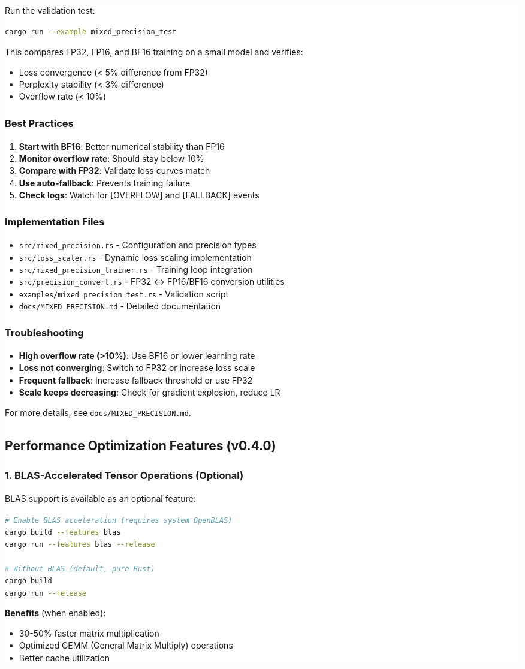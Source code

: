 Run the validation test:
```bash
cargo run --example mixed_precision_test
```

This compares FP32, FP16, and BF16 training on a small model and verifies:
- Loss convergence (< 5% difference from FP32)
- Perplexity stability (< 3% difference)
- Overflow rate (< 10%)

### Best Practices

1. **Start with BF16**: Better numerical stability than FP16
2. **Monitor overflow rate**: Should stay below 10%
3. **Compare with FP32**: Validate loss curves match
4. **Use auto-fallback**: Prevents training failure
5. **Check logs**: Watch for [OVERFLOW] and [FALLBACK] events

### Implementation Files

- `src/mixed_precision.rs` - Configuration and precision types
- `src/loss_scaler.rs` - Dynamic loss scaling implementation
- `src/mixed_precision_trainer.rs` - Training loop integration
- `src/precision_convert.rs` - FP32 ↔ FP16/BF16 conversion utilities
- `examples/mixed_precision_test.rs` - Validation script
- `docs/MIXED_PRECISION.md` - Detailed documentation

### Troubleshooting

- **High overflow rate (>10%)**: Use BF16 or lower learning rate
- **Loss not converging**: Switch to FP32 or increase loss scale
- **Frequent fallback**: Increase fallback threshold or use FP32
- **Scale keeps decreasing**: Check for gradient explosion, reduce LR

For more details, see `docs/MIXED_PRECISION.md`.

## Performance Optimization Features (v0.4.0)

### 1. BLAS-Accelerated Tensor Operations (Optional)

BLAS support is available as an optional feature:
```bash
# Enable BLAS acceleration (requires system OpenBLAS)
cargo build --features blas
cargo run --features blas --release

# Without BLAS (default, pure Rust)
cargo build
cargo run --release
```

**Benefits** (when enabled):
- 30-50% faster matrix multiplication
- Optimized GEMM (General Matrix Multiply) operations
- Better cache utilization
